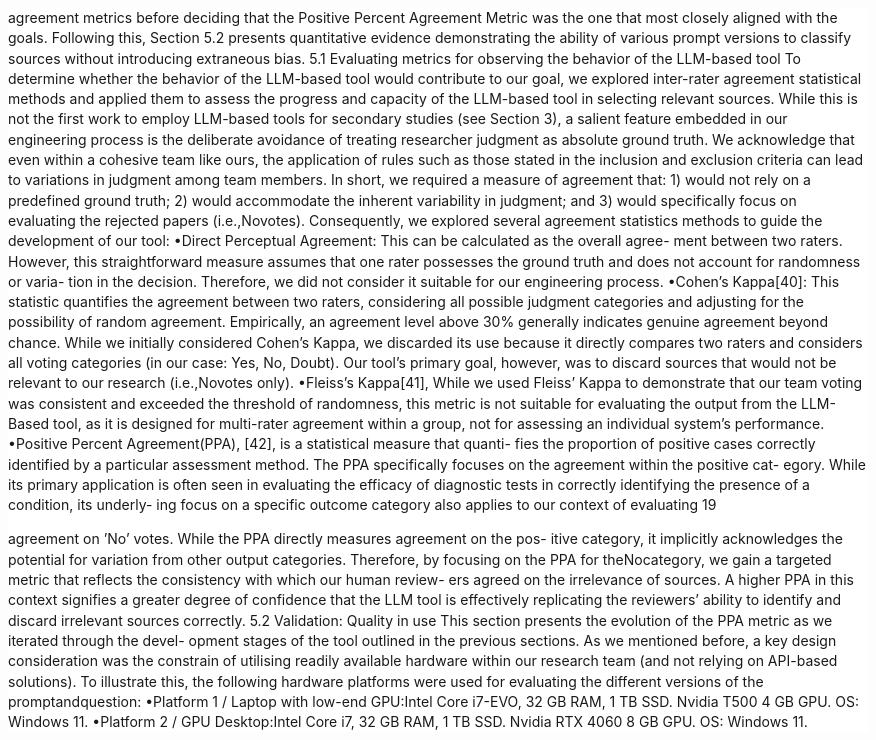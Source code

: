 agreement metrics before deciding that the Positive Percent Agreement Metric was
the one that most closely aligned with the goals. Following this, Section 5.2 presents
quantitative evidence demonstrating the ability of various prompt versions to classify
sources without introducing extraneous bias.
5.1 Evaluating metrics for observing the behavior of the
LLM-based tool
To determine whether the behavior of the LLM-based tool would contribute to our
goal, we explored inter-rater agreement statistical methods and applied them to assess
the progress and capacity of the LLM-based tool in selecting relevant sources.
While this is not the first work to employ LLM-based tools for secondary studies
(see Section 3), a salient feature embedded in our engineering process is the deliberate
avoidance of treating researcher judgment as absolute ground truth. We acknowledge
that even within a cohesive team like ours, the application of rules such as those stated
in the inclusion and exclusion criteria can lead to variations in judgment among team
members.
In short, we required a measure of agreement that: 1) would not rely on a predefined
ground truth; 2) would accommodate the inherent variability in judgment; and 3)
would specifically focus on evaluating the rejected papers (i.e.,Novotes).
Consequently, we explored several agreement statistics methods to guide the
development of our tool:
•Direct Perceptual Agreement: This can be calculated as the overall agree-
ment between two raters. However, this straightforward measure assumes that one
rater possesses the ground truth and does not account for randomness or varia-
tion in the decision. Therefore, we did not consider it suitable for our engineering
process.
•Cohen’s Kappa[40]: This statistic quantifies the agreement between two raters,
considering all possible judgment categories and adjusting for the possibility of
random agreement. Empirically, an agreement level above 30% generally indicates
genuine agreement beyond chance. While we initially considered Cohen’s Kappa,
we discarded its use because it directly compares two raters and considers all
voting categories (in our case: Yes, No, Doubt). Our tool’s primary goal, however,
was to discard sources that would not be relevant to our research (i.e.,Novotes
only).
•Fleiss’s Kappa[41], While we used Fleiss’ Kappa to demonstrate that our team
voting was consistent and exceeded the threshold of randomness, this metric is
not suitable for evaluating the output from the LLM-Based tool, as it is designed
for multi-rater agreement within a group, not for assessing an individual system’s
performance.
•Positive Percent Agreement(PPA), [42], is a statistical measure that quanti-
fies the proportion of positive cases correctly identified by a particular assessment
method. The PPA specifically focuses on the agreement within the positive cat-
egory. While its primary application is often seen in evaluating the efficacy of
diagnostic tests in correctly identifying the presence of a condition, its underly-
ing focus on a specific outcome category also applies to our context of evaluating
19

agreement on ’No’ votes. While the PPA directly measures agreement on the pos-
itive category, it implicitly acknowledges the potential for variation from other
output categories. Therefore, by focusing on the PPA for theNocategory, we
gain a targeted metric that reflects the consistency with which our human review-
ers agreed on the irrelevance of sources. A higher PPA in this context signifies
a greater degree of confidence that the LLM tool is effectively replicating the
reviewers’ ability to identify and discard irrelevant sources correctly.
5.2 Validation: Quality in use
This section presents the evolution of the PPA metric as we iterated through the devel-
opment stages of the tool outlined in the previous sections. As we mentioned before,
a key design consideration was the constrain of utilising readily available hardware
within our research team (and not relying on API-based solutions). To illustrate this,
the following hardware platforms were used for evaluating the different versions of the
promptandquestion:
•Platform 1 / Laptop with low-end GPU:Intel Core i7-EVO, 32 GB RAM,
1 TB SSD. Nvidia T500 4 GB GPU. OS: Windows 11.
•Platform 2 / GPU Desktop:Intel Core i7, 32 GB RAM, 1 TB SSD. Nvidia
RTX 4060 8 GB GPU. OS: Windows 11.